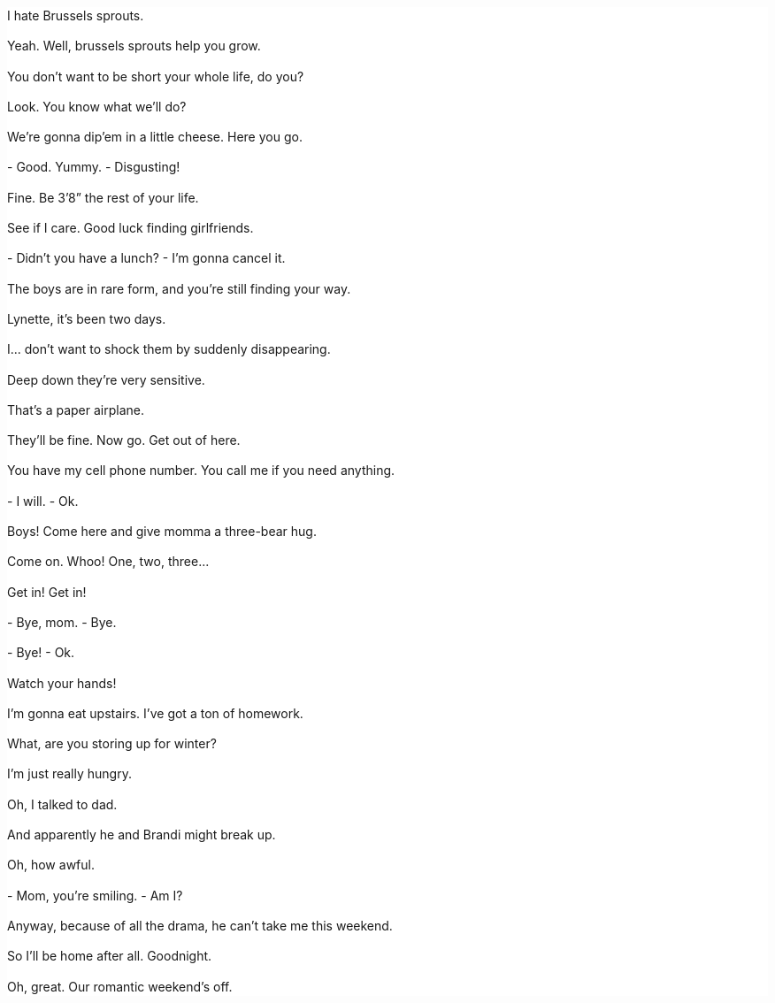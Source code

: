 I hate Brussels sprouts.

Yeah. Well, brussels sprouts help you grow.

You don’t want to be short your whole life, do you?

Look. You know what we’ll do?

We’re gonna dip’em in a little cheese. Here you go.

\- Good. Yummy. - Disgusting!

Fine. Be 3’8” the rest of your life.

See if I care. Good luck finding girlfriends.

\- Didn’t you have a lunch? - I’m gonna cancel it.

The boys are in rare form,   and you’re still finding your way.

Lynette, it’s been two days.

I... don’t want to shock them by suddenly disappearing.

Deep down they’re very sensitive.

That’s a paper airplane.

They’ll be fine. Now go. Get out of here.

You have my cell phone number. You call me if you need anything.

\- I will. - Ok.

Boys! Come here and give momma a three-bear hug.

Come on. Whoo! One, two, three...

Get in! Get in!

\- Bye, mom. - Bye.

\- Bye! - Ok.

Watch your hands!

I’m gonna eat upstairs. I’ve got a ton of homework.

What, are you storing up for winter?

I’m just really hungry.

Oh, I talked to dad.

And apparently he and Brandi might break up.

Oh, how awful.

  \- Mom, you’re smiling. - Am I?

Anyway, because of all the drama, he can’t take me this weekend.

So I’ll be home after all. Goodnight.

Oh, great. Our romantic weekend’s off.
